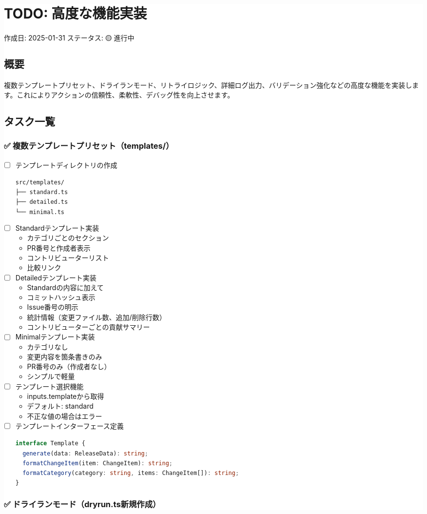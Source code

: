 # TODO: 高度な機能実装

作成日: 2025-01-31
ステータス: 🟡 進行中

## 概要

複数テンプレートプリセット、ドライランモード、リトライロジック、詳細ログ出力、バリデーション強化などの高度な機能を実装します。これによりアクションの信頼性、柔軟性、デバッグ性を向上させます。

## タスク一覧

### ✅ 複数テンプレートプリセット（templates/）

- [ ] テンプレートディレクトリの作成
  ```
  src/templates/
  ├── standard.ts
  ├── detailed.ts
  └── minimal.ts
  ```
- [ ] Standardテンプレート実装
  - カテゴリごとのセクション
  - PR番号と作成者表示
  - コントリビューターリスト
  - 比較リンク
- [ ] Detailedテンプレート実装
  - Standardの内容に加えて
  - コミットハッシュ表示
  - Issue番号の明示
  - 統計情報（変更ファイル数、追加/削除行数）
  - コントリビューターごとの貢献サマリー
- [ ] Minimalテンプレート実装
  - カテゴリなし
  - 変更内容を箇条書きのみ
  - PR番号のみ（作成者なし）
  - シンプルで軽量
- [ ] テンプレート選択機能
  - inputs.templateから取得
  - デフォルト: standard
  - 不正な値の場合はエラー
- [ ] テンプレートインターフェース定義
  ```typescript
  interface Template {
    generate(data: ReleaseData): string;
    formatChangeItem(item: ChangeItem): string;
    formatCategory(category: string, items: ChangeItem[]): string;
  }
  ```

### ✅ ドライランモード（dryrun.ts新規作成）
